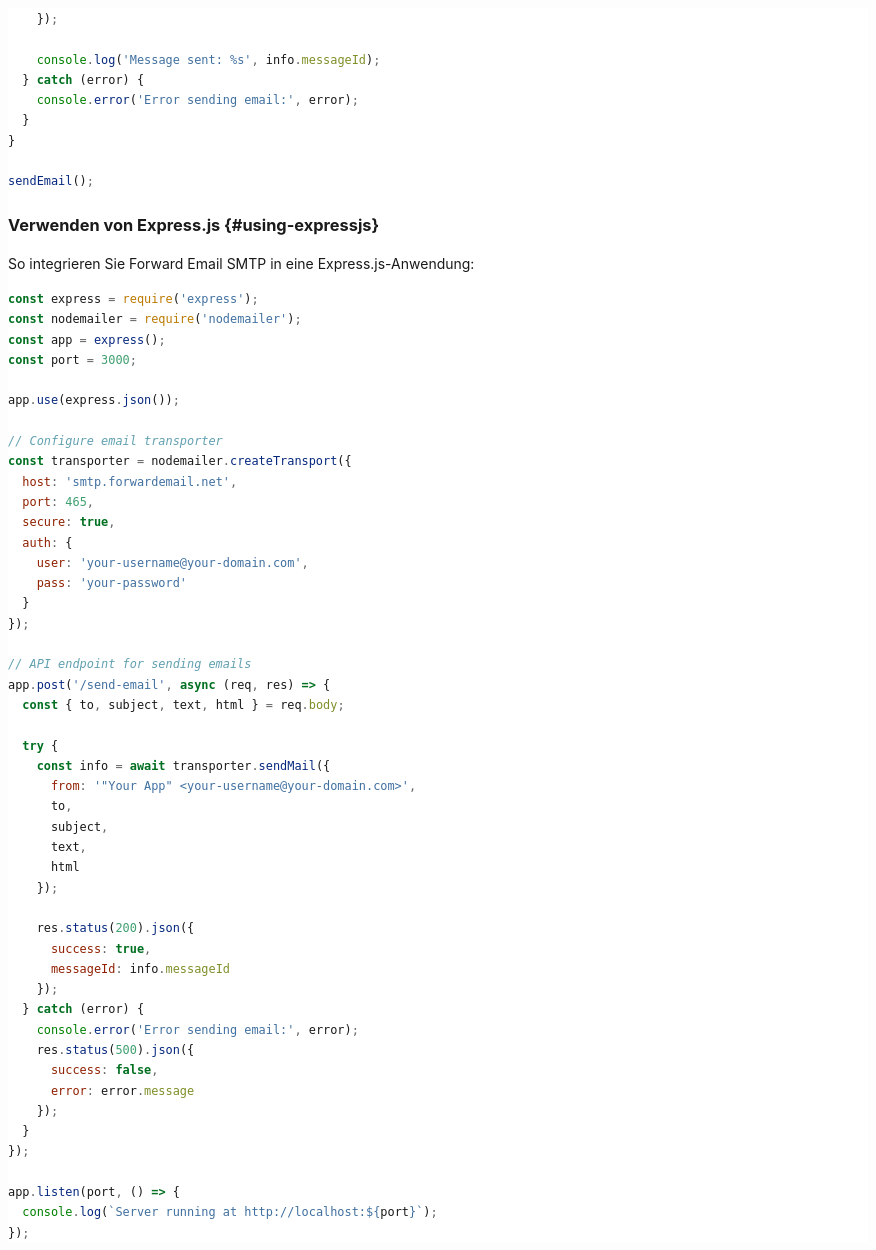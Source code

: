 ```javascript
    });

    console.log('Message sent: %s', info.messageId);
  } catch (error) {
    console.error('Error sending email:', error);
  }
}

sendEmail();
```

### Verwenden von Express.js {#using-expressjs}

So integrieren Sie Forward Email SMTP in eine Express.js-Anwendung:

```javascript
const express = require('express');
const nodemailer = require('nodemailer');
const app = express();
const port = 3000;

app.use(express.json());

// Configure email transporter
const transporter = nodemailer.createTransport({
  host: 'smtp.forwardemail.net',
  port: 465,
  secure: true,
  auth: {
    user: 'your-username@your-domain.com',
    pass: 'your-password'
  }
});

// API endpoint for sending emails
app.post('/send-email', async (req, res) => {
  const { to, subject, text, html } = req.body;

  try {
    const info = await transporter.sendMail({
      from: '"Your App" <your-username@your-domain.com>',
      to,
      subject,
      text,
      html
    });

    res.status(200).json({
      success: true,
      messageId: info.messageId
    });
  } catch (error) {
    console.error('Error sending email:', error);
    res.status(500).json({
      success: false,
      error: error.message
    });
  }
});

app.listen(port, () => {
  console.log(`Server running at http://localhost:${port}`);
});
```